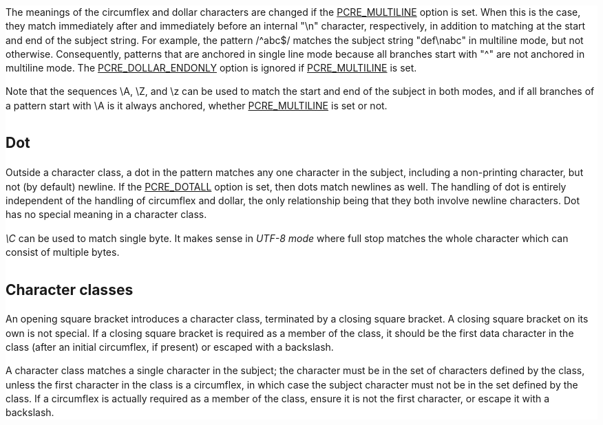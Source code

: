 The meanings of the circumflex and dollar characters are changed if the
<a href="/pcre/pattern.html#Possible%20modifiers%20in%20regex%20patterns" class="link">PCRE_MULTILINE</a>
option is set. When this is the case, they match immediately after and
immediately before an internal "\\n" character, respectively, in
addition to matching at the start and end of the subject string. For
example, the pattern /^abc$/ matches the subject string "def\\nabc" in
multiline mode, but not otherwise. Consequently, patterns that are
anchored in single line mode because all branches start with "^" are not
anchored in multiline mode. The
<a href="/pcre/pattern.html#Possible%20modifiers%20in%20regex%20patterns" class="link">PCRE_DOLLAR_ENDONLY</a>
option is ignored if
<a href="/pcre/pattern.html#Possible%20modifiers%20in%20regex%20patterns" class="link">PCRE_MULTILINE</a>
is set.

Note that the sequences \\A, \\Z, and \\z can be used to match the start
and end of the subject in both modes, and if all branches of a pattern
start with \\A is it always anchored, whether
<a href="/pcre/pattern.html#Possible%20modifiers%20in%20regex%20patterns" class="link">PCRE_MULTILINE</a>
is set or not.

Dot
---

Outside a character class, a dot in the pattern matches any one
character in the subject, including a non-printing character, but not
(by default) newline. If the
<a href="/pcre/pattern.html#Possible%20modifiers%20in%20regex%20patterns" class="link">PCRE_DOTALL</a>
option is set, then dots match newlines as well. The handling of dot is
entirely independent of the handling of circumflex and dollar, the only
relationship being that they both involve newline characters. Dot has no
special meaning in a character class.

*\\C* can be used to match single byte. It makes sense in *UTF-8 mode*
where full stop matches the whole character which can consist of
multiple bytes.

Character classes
-----------------

An opening square bracket introduces a character class, terminated by a
closing square bracket. A closing square bracket on its own is not
special. If a closing square bracket is required as a member of the
class, it should be the first data character in the class (after an
initial circumflex, if present) or escaped with a backslash.

A character class matches a single character in the subject; the
character must be in the set of characters defined by the class, unless
the first character in the class is a circumflex, in which case the
subject character must not be in the set defined by the class. If a
circumflex is actually required as a member of the class, ensure it is
not the first character, or escape it with a backslash.
